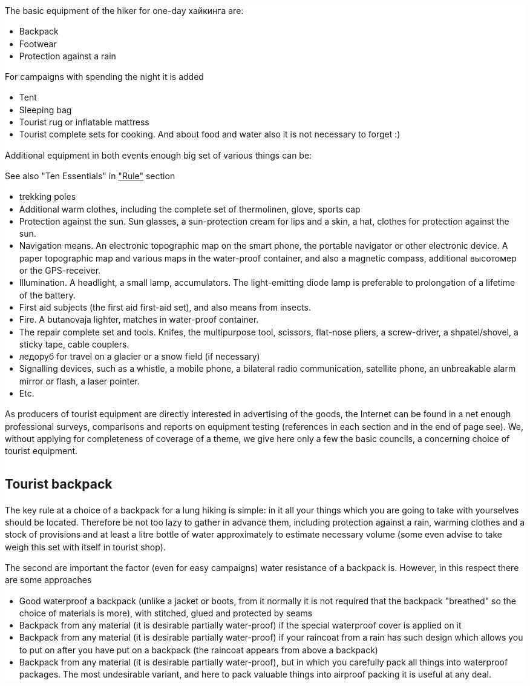 The basic equipment of the hiker for one-day хайкинга are:

* Backpack
* Footwear
* Protection against a rain

For campaigns with spending the night it is added

* Tent
* Sleeping bag
* Tourist rug or inflatable mattress
* Tourist complete sets for cooking. And about food and water also it is not necessary to forget :)

Additional equipment in both events enough big set of various things can be:

See also "Ten Essentials" in ["Rule"](rules) section

* trekking poles
* Additional warm clothes, including the complete set of thermolinen, glove, sports cap
* Protection against the sun. Sun glasses, a sun-protection cream for lips and a skin, a hat, clothes for protection against the sun.
* Navigation means. An electronic topographic map on the smart phone, the portable navigator or other electronic device. A paper topographic map and various maps in the water-proof container, and also a magnetic compass, additional высотомер or the GPS-receiver.
* Illumination. A headlight, a small lamp, accumulators. The light-emitting diode lamp is preferable to prolongation of a lifetime of the battery.
* First aid subjects (the first aid first-aid set), and also means from insects.
* Fire. A butanovaja lighter, matches in water-proof container.
* The repair complete set and tools. Knifes, the multipurpose tool, scissors, flat-nose pliers, a screw-driver, a shpatel/shovel, a sticky tape, cable couplers.
* ледоруб for travel on a glacier or a snow field (if necessary)
* Signalling devices, such as a whistle, a mobile phone, a bilateral radio communication, satellite phone, an unbreakable alarm mirror or flash, a laser pointer.
* Etc.

As producers of tourist equipment are directly interested in advertising of the goods, the Internet can be found in a net enough professional surveys, comparisons and reports on equipment testing (references in each section and in the end of page see). We, without applying for completeness of coverage of a theme, we give here only a few the basic councils, a concerning choice of tourist equipment.

## Tourist backpack

The key rule at a choice of a backpack for a lung hiking is simple: in it all your things which you are going to take with yourselves should be located. Therefore be not too lazy to gather in advance them, including protection against a rain, warming clothes and a stock of provisions and at least a litre bottle of water approximately to estimate necessary volume (some even advise to take weigh this set with itself in tourist shop).

The second are important the factor (even for easy campaigns) water resistance of a backpack is. However, in this respect there are some approaches

* Good waterproof a backpack (unlike a jacket or boots, from it normally it is not required that the backpack "breathed" so the choice of materials is more), with stitched, glued and protected by seams
* Backpack from any material (it is desirable partially water-proof) if the special waterproof cover is applied on it
* Backpack from any material (it is desirable partially water-proof) if your raincoat from a rain has such design which allows you to put on after you have put on a backpack (the raincoat appears from above a backpack)
* Backpack from any material (it is desirable partially water-proof), but in which you carefully pack all things into waterproof packages. The most undesirable variant, and here to pack valuable things into airproof packing it is useful at any deal.

